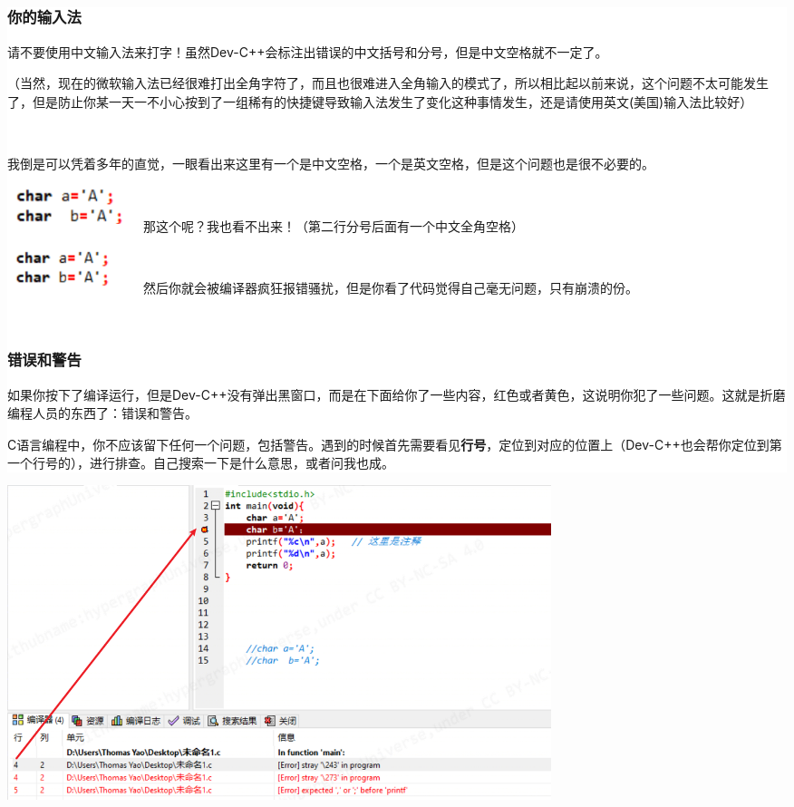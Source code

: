 ### 你的输入法

请不要使用中文输入法来打字！虽然Dev-C++会标注出错误的中文括号和分号，但是中文空格就不一定了。

（当然，现在的微软输入法已经很难打出全角字符了，而且也很难进入全角输入的模式了，所以相比起以前来说，这个问题不太可能发生了，但是防止你某一天一不小心按到了一组稀有的快捷键导致输入法发生了变化这种事情发生，还是请使用英文(美国)输入法比较好）

&nbsp;

我倒是可以凭着多年的直觉，一眼看出来这里有一个是中文空格，一个是英文空格，但是这个问题也是很不必要的。

<img src=".\引用图片\020.png" style="float:left;" width="150" />

&nbsp;

那这个呢？我也看不出来！（第二行分号后面有一个中文全角空格）

<img src=".\引用图片\021.png" style="float:left;" width="150" />

&nbsp;

然后你就会被编译器疯狂报错骚扰，但是你看了代码觉得自己毫无问题，只有崩溃的份。

&nbsp;

### 错误和警告

如果你按下了编译运行，但是Dev-C++没有弹出黑窗口，而是在下面给你了一些内容，红色或者黄色，这说明你犯了一些问题。这就是折磨编程人员的东西了：错误和警告。

C语言编程中，你不应该留下任何一个问题，包括警告。遇到的时候首先需要看见**行号**，定位到对应的位置上（Dev-C++也会帮你定位到第一个行号的），进行排查。自己搜索一下是什么意思，或者问我也成。

<img src=".\引用图片\028.png" style="float:left;" width="600" />
